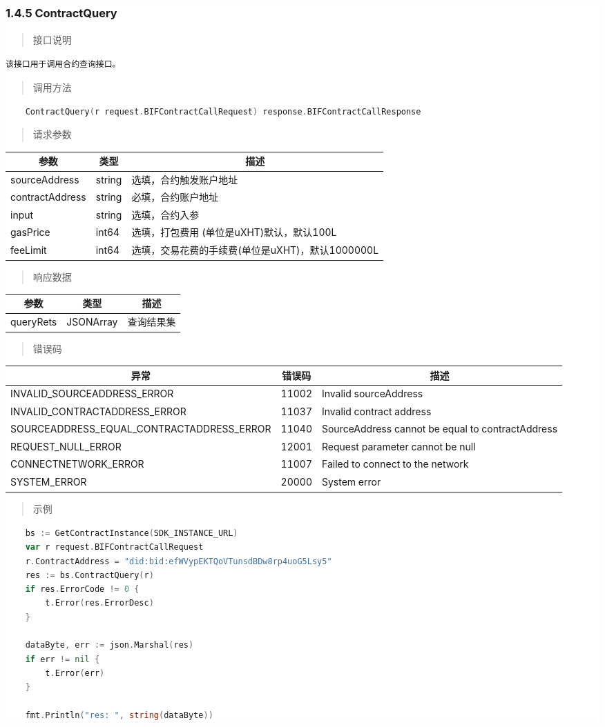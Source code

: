 ### 1.4.5 ContractQuery

> 接口说明

   	该接口用于调用合约查询接口。

> 调用方法

```go
    ContractQuery(r request.BIFContractCallRequest) response.BIFContractCallResponse
```

> 请求参数

| 参数            | 类型   | 描述                                           |
| --------------- | ------ | ---------------------------------------------- |
| sourceAddress   | string | 选填，合约触发账户地址                         |
| contractAddress | string | 必填，合约账户地址                             |
| input           | string | 选填，合约入参                                 |
| gasPrice        | int64   | 选填，打包费用 (单位是uXHT)默认，默认100L      |
| feeLimit        | int64   | 选填，交易花费的手续费(单位是uXHT)，默认1000000L |


> 响应数据

| 参数      | 类型      | 描述       |
| --------- | --------- | ---------- |
| queryRets | JSONArray | 查询结果集 |

> 错误码

| 异常                                      | 错误码 | 描述                                             |
| ----------------------------------------- | ------ | ------------------------------------------------ |
| INVALID_SOURCEADDRESS_ERROR               | 11002  | Invalid sourceAddress                            |
| INVALID_CONTRACTADDRESS_ERROR             | 11037  | Invalid contract address                         |
| SOURCEADDRESS_EQUAL_CONTRACTADDRESS_ERROR | 11040  | SourceAddress cannot be equal to contractAddress |
| REQUEST_NULL_ERROR                        | 12001  | Request parameter cannot be null                 |
| CONNECTNETWORK_ERROR                      | 11007  | Failed to connect to the network                 |
| SYSTEM_ERROR                              | 20000  | System error                                     |

> 示例

```go
    bs := GetContractInstance(SDK_INSTANCE_URL)
    var r request.BIFContractCallRequest
    r.ContractAddress = "did:bid:efWVypEKTQoVTunsdBDw8rp4uoG5Lsy5"
    res := bs.ContractQuery(r)
    if res.ErrorCode != 0 {
        t.Error(res.ErrorDesc)
    }
    
    dataByte, err := json.Marshal(res)
    if err != nil {
        t.Error(err)
    }
    
    fmt.Println("res: ", string(dataByte))
```
